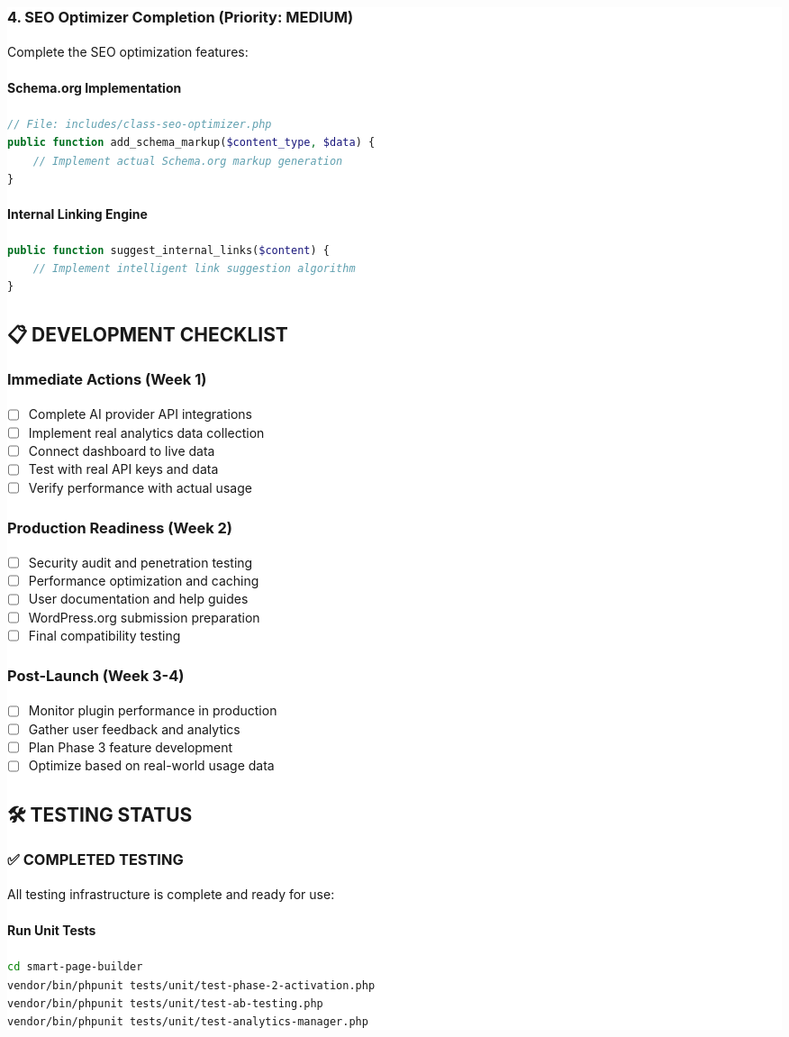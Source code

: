 ### 4. **SEO Optimizer Completion** (Priority: MEDIUM)
Complete the SEO optimization features:

#### **Schema.org Implementation**
```php
// File: includes/class-seo-optimizer.php
public function add_schema_markup($content_type, $data) {
    // Implement actual Schema.org markup generation
}
```

#### **Internal Linking Engine**
```php
public function suggest_internal_links($content) {
    // Implement intelligent link suggestion algorithm
}
```

## 📋 DEVELOPMENT CHECKLIST

### **Immediate Actions (Week 1)**
- [ ] Complete AI provider API integrations
- [ ] Implement real analytics data collection
- [ ] Connect dashboard to live data
- [ ] Test with real API keys and data
- [ ] Verify performance with actual usage

### **Production Readiness (Week 2)**
- [ ] Security audit and penetration testing
- [ ] Performance optimization and caching
- [ ] User documentation and help guides
- [ ] WordPress.org submission preparation
- [ ] Final compatibility testing

### **Post-Launch (Week 3-4)**
- [ ] Monitor plugin performance in production
- [ ] Gather user feedback and analytics
- [ ] Plan Phase 3 feature development
- [ ] Optimize based on real-world usage data

## 🛠️ TESTING STATUS

### **✅ COMPLETED TESTING**
All testing infrastructure is complete and ready for use:

#### **Run Unit Tests**
```bash
cd smart-page-builder
vendor/bin/phpunit tests/unit/test-phase-2-activation.php
vendor/bin/phpunit tests/unit/test-ab-testing.php
vendor/bin/phpunit tests/unit/test-analytics-manager.php
```
